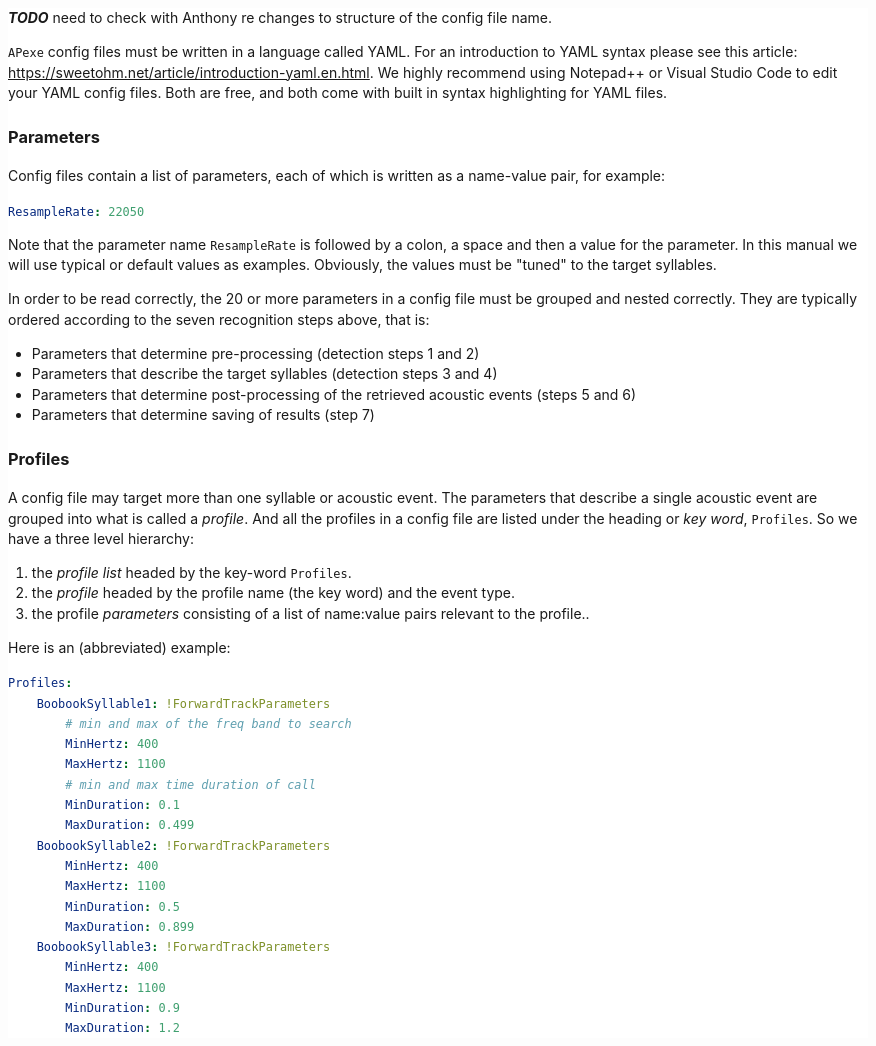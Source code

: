 **_TODO_** need to check with Anthony re changes to structure of the config file name.

`APexe` config files must be written in a language called YAML. For an introduction to YAML syntax please see this article: https://sweetohm.net/article/introduction-yaml.en.html. 
We highly recommend using Notepad++ or Visual Studio Code to edit your YAML config files. Both are free, and both come with built in syntax highlighting for YAML files.

### Parameters
Config files contain a list of parameters, each of which is written as a name-value pair, for example:
```yml
ResampleRate: 22050
```

Note that the parameter name `ResampleRate` is followed by a colon, a space and then a value for the parameter. In this manual we will use typical or default values as examples. Obviously, the values must be "tuned" to the target syllables. 


In order to be read correctly, the 20 or more parameters in a config file must be grouped and nested correctly. They are typically ordered according to the seven recognition steps above, that is:
 
- Parameters that determine pre-processing (detection steps 1 and 2)
- Parameters that describe the target syllables (detection steps 3 and 4)
- Parameters that determine post-processing of the retrieved acoustic events (steps 5 and 6)
- Parameters that determine saving of results (step 7)

### Profiles

A config file may target more than one syllable or acoustic event. The parameters that describe a single acoustic event are grouped into what is called a _profile_. And all the profiles in a config file are listed under the heading or _key word_, `Profiles`. So we have a three level hierarchy:
1. the _profile list_ headed by the key-word `Profiles`.
2. the _profile_ headed by the profile name (the key word) and the event type.
3. the profile _parameters_ consisting of a list of name:value pairs relevant to the profile.. 

Here is an (abbreviated) example:
```yml
Profiles:  
    BoobookSyllable1: !ForwardTrackParameters
        # min and max of the freq band to search
        MinHertz: 400          
        MaxHertz: 1100
        # min and max time duration of call
        MinDuration: 0.1
        MaxDuration: 0.499
    BoobookSyllable2: !ForwardTrackParameters
        MinHertz: 400          
        MaxHertz: 1100
        MinDuration: 0.5
        MaxDuration: 0.899
    BoobookSyllable3: !ForwardTrackParameters
        MinHertz: 400          
        MaxHertz: 1100
        MinDuration: 0.9
        MaxDuration: 1.2
```
